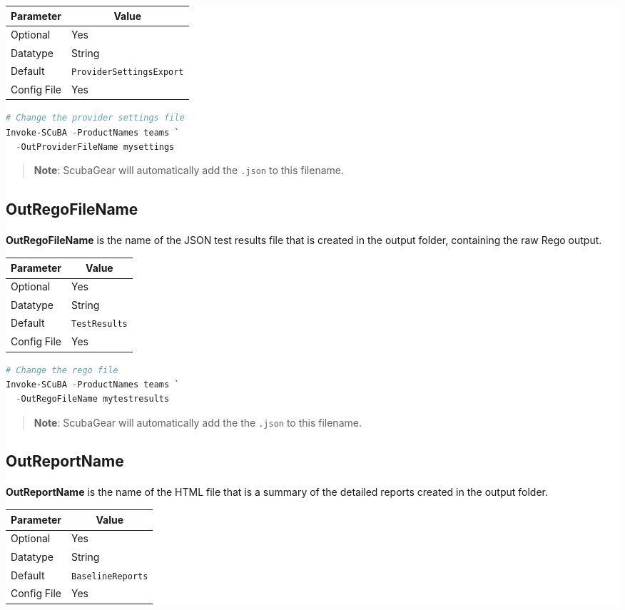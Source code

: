 | Parameter   | Value                    |
|-------------|--------------------------|
| Optional    | Yes                      |
| Datatype    | String                   |
| Default     | `ProviderSettingsExport` |
| Config File | Yes                      |  

```powershell
# Change the provider settings file
Invoke-SCuBA -ProductNames teams `
  -OutProviderFileName mysettings
```

> **Note**: ScubaGear will automatically add the `.json` to this filename.

## OutRegoFileName

**OutRegoFileName** is the name of the JSON test results file that is created in the output folder, containing the raw Rego output.

| Parameter   | Value         |
|-------------|---------------|
| Optional    | Yes           |
| Datatype    | String        |
| Default     | `TestResults` |
| Config File | Yes           |  

```powershell
# Change the rego file
Invoke-SCuBA -ProductNames teams `
  -OutRegoFileName mytestresults
```

> **Note**: ScubaGear will automatically add the the `.json` to this filename.

## OutReportName

**OutReportName** is the name of the HTML file that is a summary of the detailed reports created in the output folder.

| Parameter   | Value             |
|-------------|-------------------|
| Optional    | Yes               |
| Datatype    | String            |
| Default     | `BaselineReports` |
| Config File | Yes               |  
